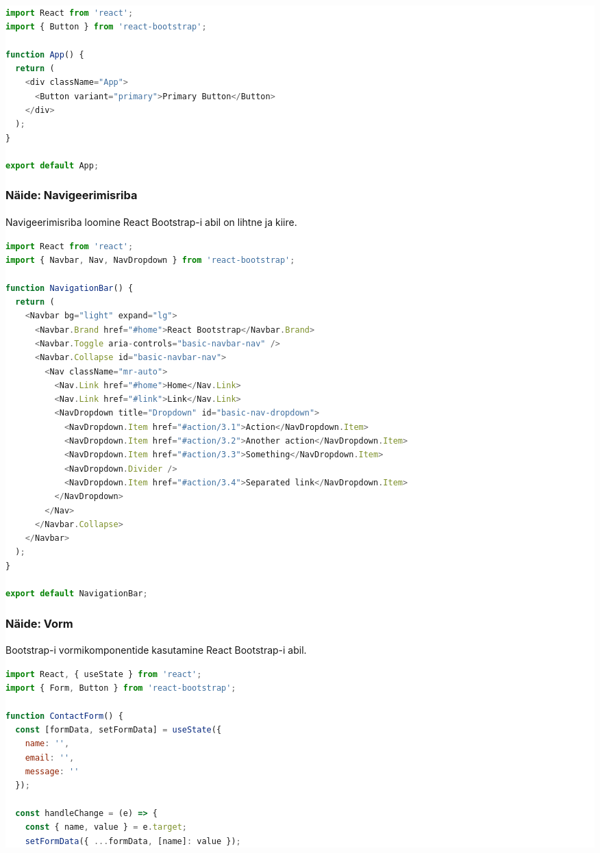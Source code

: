 ```javascript
import React from 'react';
import { Button } from 'react-bootstrap';

function App() {
  return (
    <div className="App">
      <Button variant="primary">Primary Button</Button>
    </div>
  );
}

export default App;
```

### Näide: Navigeerimisriba

Navigeerimisriba loomine React Bootstrap-i abil on lihtne ja kiire.

```javascript
import React from 'react';
import { Navbar, Nav, NavDropdown } from 'react-bootstrap';

function NavigationBar() {
  return (
    <Navbar bg="light" expand="lg">
      <Navbar.Brand href="#home">React Bootstrap</Navbar.Brand>
      <Navbar.Toggle aria-controls="basic-navbar-nav" />
      <Navbar.Collapse id="basic-navbar-nav">
        <Nav className="mr-auto">
          <Nav.Link href="#home">Home</Nav.Link>
          <Nav.Link href="#link">Link</Nav.Link>
          <NavDropdown title="Dropdown" id="basic-nav-dropdown">
            <NavDropdown.Item href="#action/3.1">Action</NavDropdown.Item>
            <NavDropdown.Item href="#action/3.2">Another action</NavDropdown.Item>
            <NavDropdown.Item href="#action/3.3">Something</NavDropdown.Item>
            <NavDropdown.Divider />
            <NavDropdown.Item href="#action/3.4">Separated link</NavDropdown.Item>
          </NavDropdown>
        </Nav>
      </Navbar.Collapse>
    </Navbar>
  );
}

export default NavigationBar;
```

### Näide: Vorm

Bootstrap-i vormikomponentide kasutamine React Bootstrap-i abil.

```javascript
import React, { useState } from 'react';
import { Form, Button } from 'react-bootstrap';

function ContactForm() {
  const [formData, setFormData] = useState({
    name: '',
    email: '',
    message: ''
  });

  const handleChange = (e) => {
    const { name, value } = e.target;
    setFormData({ ...formData, [name]: value });
```